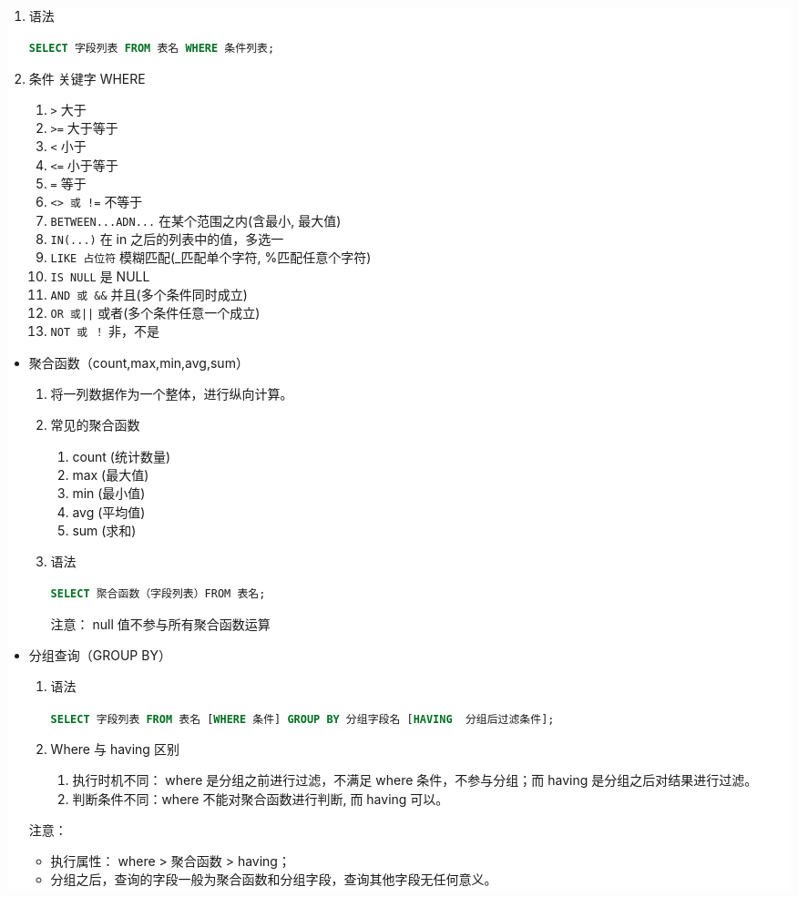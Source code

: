   1. 语法

     ```sql
     SELECT 字段列表 FROM 表名 WHERE 条件列表;
     ```

  2. 条件 关键字 WHERE

     1. `>` 大于
     2. `>=` 大于等于
     3. `<` 小于
     4. `<=` 小于等于
     5. `=` 等于
     6. `<> 或 !=` 不等于
     7. `BETWEEN...ADN...` 在某个范围之内(含最小, 最大值)
     8. `IN(...)` 在 in 之后的列表中的值，多选一
     9. `LIKE 占位符` 模糊匹配(\_匹配单个字符, %匹配任意个字符)
     10. `IS NULL` 是 NULL
     11. `AND 或 &&` 并且(多个条件同时成立)
     12. `OR 或||` 或者(多个条件任意一个成立)
     13. `NOT 或 ！` 非，不是

- 聚合函数（count,max,min,avg,sum）

  1. 将一列数据作为一个整体，进行纵向计算。

  2. 常见的聚合函数

     1. count (统计数量)
     2. max (最大值)
     3. min (最小值)
     4. avg (平均值)
     5. sum (求和)

  3. 语法

     ```sql
     SELECT 聚合函数（字段列表）FROM 表名;
     ```

     注意： null 值不参与所有聚合函数运算

- 分组查询（GROUP BY）

  1. 语法

     ```sql
     SELECT 字段列表 FROM 表名 [WHERE 条件] GROUP BY 分组字段名 [HAVING  分组后过滤条件];
     ```

  2. Where 与 having 区别

     1. 执行时机不同： where 是分组之前进行过滤，不满足 where 条件，不参与分组；而 having 是分组之后对结果进行过滤。
     2. 判断条件不同：where 不能对聚合函数进行判断, 而 having 可以。

  注意：

  - 执行属性： where > 聚合函数 > having；
  - 分组之后，查询的字段一般为聚合函数和分组字段，查询其他字段无任何意义。
